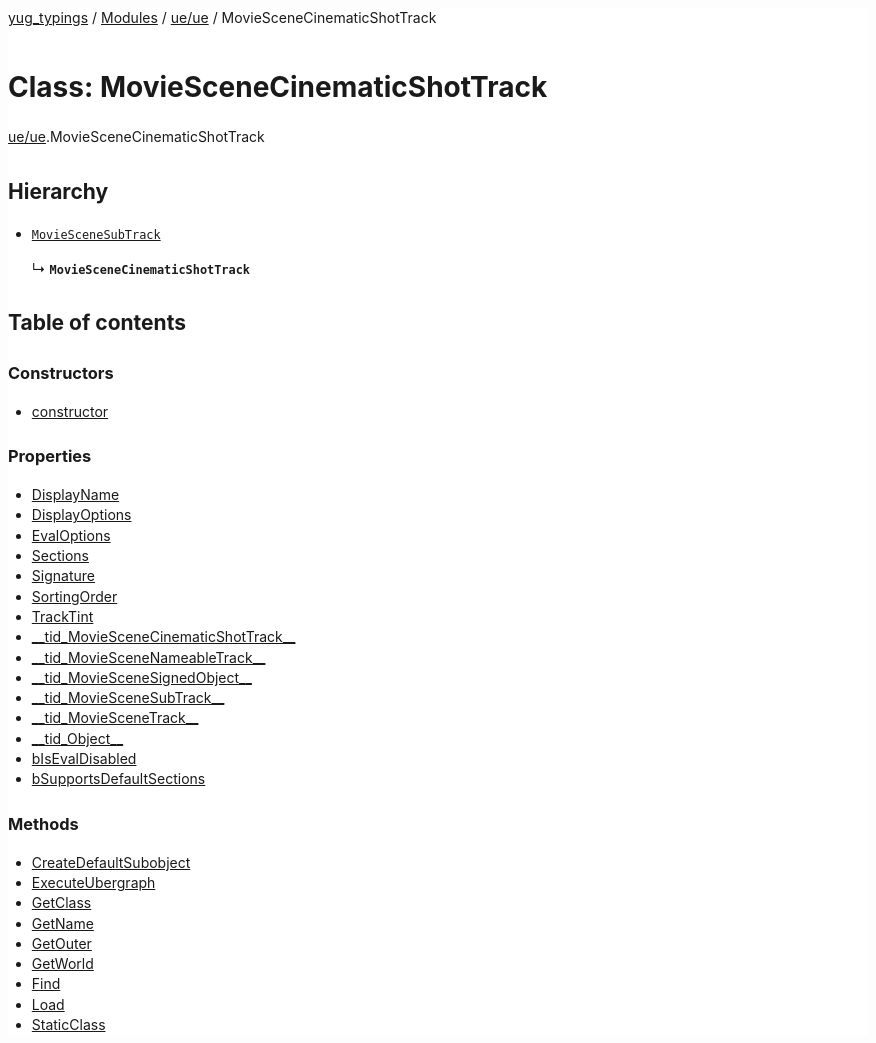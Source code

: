 [yug_typings](../README.md) / [Modules](../modules.md) / [ue/ue](../modules/ue_ue.md) / MovieSceneCinematicShotTrack

# Class: MovieSceneCinematicShotTrack

[ue/ue](../modules/ue_ue.md).MovieSceneCinematicShotTrack

## Hierarchy

- [`MovieSceneSubTrack`](ue_ue.MovieSceneSubTrack.md)

  ↳ **`MovieSceneCinematicShotTrack`**

## Table of contents

### Constructors

- [constructor](ue_ue.MovieSceneCinematicShotTrack.md#constructor)

### Properties

- [DisplayName](ue_ue.MovieSceneCinematicShotTrack.md#displayname)
- [DisplayOptions](ue_ue.MovieSceneCinematicShotTrack.md#displayoptions)
- [EvalOptions](ue_ue.MovieSceneCinematicShotTrack.md#evaloptions)
- [Sections](ue_ue.MovieSceneCinematicShotTrack.md#sections)
- [Signature](ue_ue.MovieSceneCinematicShotTrack.md#signature)
- [SortingOrder](ue_ue.MovieSceneCinematicShotTrack.md#sortingorder)
- [TrackTint](ue_ue.MovieSceneCinematicShotTrack.md#tracktint)
- [\_\_tid\_MovieSceneCinematicShotTrack\_\_](ue_ue.MovieSceneCinematicShotTrack.md#__tid_moviescenecinematicshottrack__)
- [\_\_tid\_MovieSceneNameableTrack\_\_](ue_ue.MovieSceneCinematicShotTrack.md#__tid_moviescenenameabletrack__)
- [\_\_tid\_MovieSceneSignedObject\_\_](ue_ue.MovieSceneCinematicShotTrack.md#__tid_moviescenesignedobject__)
- [\_\_tid\_MovieSceneSubTrack\_\_](ue_ue.MovieSceneCinematicShotTrack.md#__tid_moviescenesubtrack__)
- [\_\_tid\_MovieSceneTrack\_\_](ue_ue.MovieSceneCinematicShotTrack.md#__tid_moviescenetrack__)
- [\_\_tid\_Object\_\_](ue_ue.MovieSceneCinematicShotTrack.md#__tid_object__)
- [bIsEvalDisabled](ue_ue.MovieSceneCinematicShotTrack.md#bisevaldisabled)
- [bSupportsDefaultSections](ue_ue.MovieSceneCinematicShotTrack.md#bsupportsdefaultsections)

### Methods

- [CreateDefaultSubobject](ue_ue.MovieSceneCinematicShotTrack.md#createdefaultsubobject)
- [ExecuteUbergraph](ue_ue.MovieSceneCinematicShotTrack.md#executeubergraph)
- [GetClass](ue_ue.MovieSceneCinematicShotTrack.md#getclass)
- [GetName](ue_ue.MovieSceneCinematicShotTrack.md#getname)
- [GetOuter](ue_ue.MovieSceneCinematicShotTrack.md#getouter)
- [GetWorld](ue_ue.MovieSceneCinematicShotTrack.md#getworld)
- [Find](ue_ue.MovieSceneCinematicShotTrack.md#find)
- [Load](ue_ue.MovieSceneCinematicShotTrack.md#load)
- [StaticClass](ue_ue.MovieSceneCinematicShotTrack.md#staticclass)
